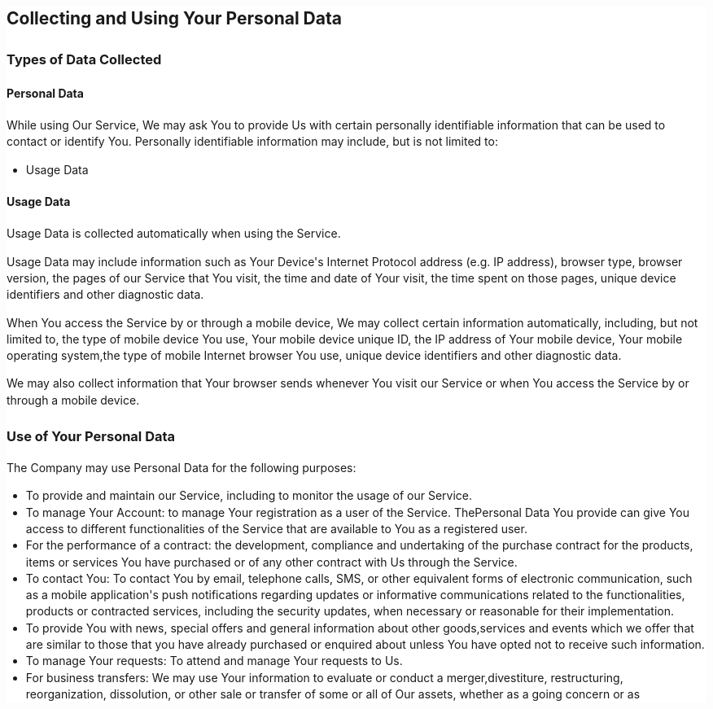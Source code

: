 ## Collecting and Using Your Personal Data

### Types of Data Collected

#### Personal Data

While using Our Service, We may ask You to provide Us with certain personally identifiable information that can be used
to contact or identify You. Personally identifiable information may include, but is not limited to:

* Usage Data

#### Usage Data

Usage Data is collected automatically when using the Service.

Usage Data may include information such as Your Device's Internet Protocol address (e.g. IP address), browser type,
browser version, the pages of our Service that You visit, the time and date of Your visit, the time spent on those
pages, unique device identifiers and other diagnostic data.

When You access the Service by or through a mobile device, We may collect certain information automatically, including,
but not limited to, the type of mobile device You use, Your mobile device unique ID, the IP address of Your mobile
device, Your mobile operating system,the type of mobile Internet browser You use, unique device identifiers and other
diagnostic data.

We may also collect information that Your browser sends whenever You visit our Service or when You access the Service
by or through a mobile device.

### Use of Your Personal Data

The Company may use Personal Data for the following purposes:

* To provide and maintain our Service, including to monitor the usage of our Service.
* To manage Your Account: to manage Your registration as a user of the Service. ThePersonal Data You provide can give
  You access to different
  functionalities of the Service that are available to You as a registered user.
* For the performance of a contract: the development, compliance and undertaking of the purchase contract for the
  products, items or services You have
  purchased or of any other contract with Us through the Service.
* To contact You: To contact You by email, telephone calls, SMS, or other equivalent forms of electronic communication,
  such as a mobile
  application's push notifications regarding updates or informative communications related to the functionalities,
  products or contracted services, including the security updates, when necessary or reasonable for their
  implementation.
* To provide You with news, special offers and general information about other goods,services and events which we offer
  that are
  similar to those that you have already purchased or enquired about unless You have opted not to receive such
  information.
* To manage Your requests: To attend and manage Your requests to Us.
* For business transfers: We may use Your information to evaluate or conduct a merger,divestiture, restructuring,
  reorganization, dissolution, or other sale or transfer of some or all of Our assets, whether as a going concern or as